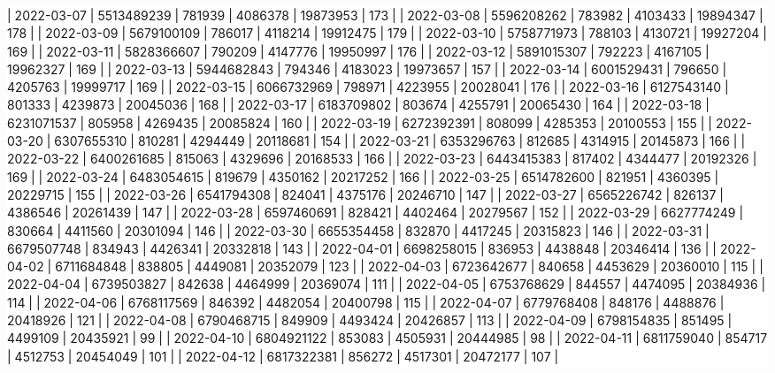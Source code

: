 | 2022-03-07 | 5513489239 | 781939 | 4086378 | 19873953 | 173 |
| 2022-03-08 | 5596208262 | 783982 | 4103433 | 19894347 | 178 |
| 2022-03-09 | 5679100109 | 786017 | 4118214 | 19912475 | 179 |
| 2022-03-10 | 5758771973 | 788103 | 4130721 | 19927204 | 169 |
| 2022-03-11 | 5828366607 | 790209 | 4147776 | 19950997 | 176 |
| 2022-03-12 | 5891015307 | 792223 | 4167105 | 19962327 | 169 |
| 2022-03-13 | 5944682843 | 794346 | 4183023 | 19973657 | 157 |
| 2022-03-14 | 6001529431 | 796650 | 4205763 | 19999717 | 169 |
| 2022-03-15 | 6066732969 | 798971 | 4223955 | 20028041 | 176 |
| 2022-03-16 | 6127543140 | 801333 | 4239873 | 20045036 | 168 |
| 2022-03-17 | 6183709802 | 803674 | 4255791 | 20065430 | 164 |
| 2022-03-18 | 6231071537 | 805958 | 4269435 | 20085824 | 160 |
| 2022-03-19 | 6272392391 | 808099 | 4285353 | 20100553 | 155 |
| 2022-03-20 | 6307655310 | 810281 | 4294449 | 20118681 | 154 |
| 2022-03-21 | 6353296763 | 812685 | 4314915 | 20145873 | 166 |
| 2022-03-22 | 6400261685 | 815063 | 4329696 | 20168533 | 166 |
| 2022-03-23 | 6443415383 | 817402 | 4344477 | 20192326 | 169 |
| 2022-03-24 | 6483054615 | 819679 | 4350162 | 20217252 | 166 |
| 2022-03-25 | 6514782600 | 821951 | 4360395 | 20229715 | 155 |
| 2022-03-26 | 6541794308 | 824041 | 4375176 | 20246710 | 147 |
| 2022-03-27 | 6565226742 | 826137 | 4386546 | 20261439 | 147 |
| 2022-03-28 | 6597460691 | 828421 | 4402464 | 20279567 | 152 |
| 2022-03-29 | 6627774249 | 830664 | 4411560 | 20301094 | 146 |
| 2022-03-30 | 6655354458 | 832870 | 4417245 | 20315823 | 146 |
| 2022-03-31 | 6679507748 | 834943 | 4426341 | 20332818 | 143 |
| 2022-04-01 | 6698258015 | 836953 | 4438848 | 20346414 | 136 |
| 2022-04-02 | 6711684848 | 838805 | 4449081 | 20352079 | 123 |
| 2022-04-03 | 6723642677 | 840658 | 4453629 | 20360010 | 115 |
| 2022-04-04 | 6739503827 | 842638 | 4464999 | 20369074 | 111 |
| 2022-04-05 | 6753768629 | 844557 | 4474095 | 20384936 | 114 |
| 2022-04-06 | 6768117569 | 846392 | 4482054 | 20400798 | 115 |
| 2022-04-07 | 6779768408 | 848176 | 4488876 | 20418926 | 121 |
| 2022-04-08 | 6790468715 | 849909 | 4493424 | 20426857 | 113 |
| 2022-04-09 | 6798154835 | 851495 | 4499109 | 20435921 | 99 |
| 2022-04-10 | 6804921122 | 853083 | 4505931 | 20444985 | 98 |
| 2022-04-11 | 6811759040 | 854717 | 4512753 | 20454049 | 101 |
| 2022-04-12 | 6817322381 | 856272 | 4517301 | 20472177 | 107 |
